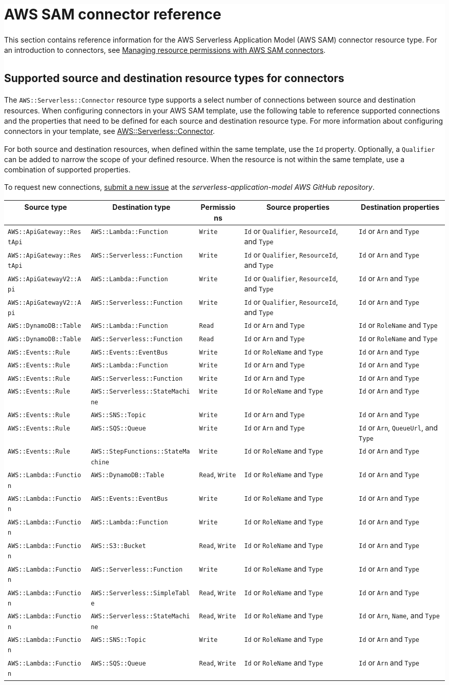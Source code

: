 # AWS SAM connector reference<a name="reference-sam-connector"></a>

This section contains reference information for the AWS Serverless Application Model \(AWS SAM\) connector resource type\. For an introduction to connectors, see [Managing resource permissions with AWS SAM connectors](managing-permissions-connectors.md)\.

## Supported source and destination resource types for connectors<a name="supported-connector-resource-types"></a>

The `AWS::Serverless::Connector` resource type supports a select number of connections between source and destination resources\. When configuring connectors in your AWS SAM template, use the following table to reference supported connections and the properties that need to be defined for each source and destination resource type\. For more information about configuring connectors in your template, see [AWS::Serverless::Connector](sam-resource-connector.md)\.

For both source and destination resources, when defined within the same template, use the `Id` property\. Optionally, a `Qualifier` can be added to narrow the scope of your defined resource\. When the resource is not within the same template, use a combination of supported properties\.

 To request new connections, [submit a new issue](https://github.com/aws/serverless-application-model/issues/new?assignees=&labels=area%2Fconnectors,stage%2Fneeds-triage&template=other.md&title=%28New%20Connector%20Profile%29) at the *serverless\-application\-model AWS GitHub repository*\.


| Source type | Destination type | Permissions | Source properties | Destination properties | 
| --- | --- | --- | --- | --- | 
| `AWS::ApiGateway::RestApi` | `AWS::Lambda::Function` | `Write` | `Id` or `Qualifier`, `ResourceId`, and `Type` | `Id` or `Arn` and `Type` | 
| `AWS::ApiGateway::RestApi` | `AWS::Serverless::Function` | `Write` | `Id` or `Qualifier`, `ResourceId`, and `Type` | `Id` or `Arn` and `Type` | 
| `AWS::ApiGatewayV2::Api` | `AWS::Lambda::Function` | `Write` | `Id` or `Qualifier`, `ResourceId`, and `Type` | `Id` or `Arn` and `Type` | 
| `AWS::ApiGatewayV2::Api` | `AWS::Serverless::Function` | `Write` | `Id` or `Qualifier`, `ResourceId`, and `Type` | `Id` or `Arn` and `Type` | 
| `AWS::DynamoDB::Table` | `AWS::Lambda::Function` | `Read` | `Id` or `Arn` and `Type` | `Id` or `RoleName` and `Type` | 
| `AWS::DynamoDB::Table` | `AWS::Serverless::Function` | `Read` | `Id` or `Arn` and `Type` | `Id` or `RoleName` and `Type` | 
| `AWS::Events::Rule` | `AWS::Events::EventBus` | `Write` | `Id` or `RoleName` and `Type` | `Id` or `Arn` and `Type` | 
| `AWS::Events::Rule` | `AWS::Lambda::Function` | `Write` | `Id` or `Arn` and `Type` | `Id` or `Arn` and `Type` | 
| `AWS::Events::Rule` | `AWS::Serverless::Function` | `Write` | `Id` or `Arn` and `Type` | `Id` or `Arn` and `Type` | 
| `AWS::Events::Rule` | `AWS::Serverless::StateMachine` | `Write` | `Id` or `RoleName` and `Type` | `Id` or `Arn` and `Type` | 
| `AWS::Events::Rule` | `AWS::SNS::Topic` | `Write` | `Id` or `Arn` and `Type` | `Id` or `Arn` and `Type` | 
| `AWS::Events::Rule` | `AWS::SQS::Queue` | `Write` | `Id` or `Arn` and `Type` | `Id` or `Arn`, `QueueUrl`, and `Type` | 
| `AWS::Events::Rule` | `AWS::StepFunctions::StateMachine` | `Write` | `Id` or `RoleName` and `Type` | `Id` or `Arn` and `Type` | 
| `AWS::Lambda::Function` | `AWS::DynamoDB::Table` | `Read`, `Write` | `Id` or `RoleName` and `Type` | `Id` or `Arn` and `Type` | 
| `AWS::Lambda::Function` | `AWS::Events::EventBus` | `Write` | `Id` or `RoleName` and `Type` | `Id` or `Arn` and `Type` | 
| `AWS::Lambda::Function` | `AWS::Lambda::Function` | `Write` | `Id` or `RoleName` and `Type` | `Id` or `Arn` and `Type` | 
| `AWS::Lambda::Function` | `AWS::S3::Bucket` | `Read`, `Write` | `Id` or `RoleName` and `Type` | `Id` or `Arn` and `Type` | 
| `AWS::Lambda::Function` | `AWS::Serverless::Function` | `Write` | `Id` or `RoleName` and `Type` | `Id` or `Arn` and `Type` | 
| `AWS::Lambda::Function` | `AWS::Serverless::SimpleTable` | `Read`, `Write` | `Id` or `RoleName` and `Type` | `Id` or `Arn` and `Type` | 
| `AWS::Lambda::Function` | `AWS::Serverless::StateMachine` | `Read`, `Write` | `Id` or `RoleName` and `Type` | `Id` or `Arn`, `Name`, and `Type` | 
| `AWS::Lambda::Function` | `AWS::SNS::Topic` | `Write` | `Id` or `RoleName` and `Type` | `Id` or `Arn` and `Type` | 
| `AWS::Lambda::Function` | `AWS::SQS::Queue` | `Read`, `Write` | `Id` or `RoleName` and `Type` | `Id` or `Arn` and `Type` | 